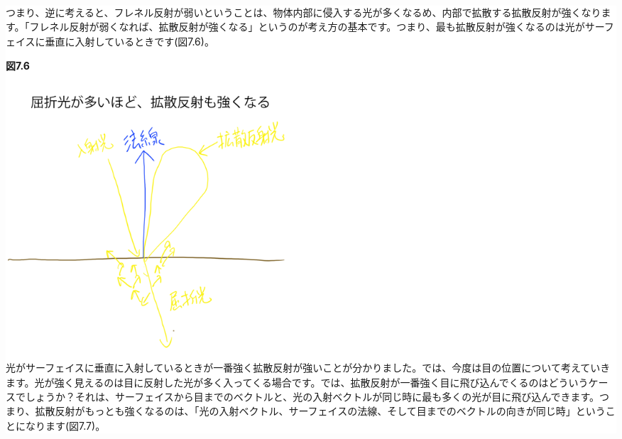 つまり、逆に考えると、フレネル反射が弱いということは、物体内部に侵入する光が多くなるめ、内部で拡散する拡散反射が強くなります。「フレネル反射が弱くなれば、拡散反射が強くなる」というのが考え方の基本です。つまり、最も拡散反射が強くなるのは光がサーフェイスに垂直に入射しているときです(図7.6)。</br>

**図7.6**</br>
<img src="fig/7.6.png" width="400"></img></br>
光がサーフェイスに垂直に入射しているときが一番強く拡散反射が強いことが分かりました。では、今度は目の位置について考えていきます。光が強く見えるのは目に反射した光が多く入ってくる場合です。では、拡散反射が一番強く目に飛び込んでくるのはどういうケースでしょうか？それは、サーフェイスから目までのベクトルと、光の入射ベクトルが同じ時に最も多くの光が目に飛び込んできます。つまり、拡散反射がもっとも強くなるのは、「光の入射ベクトル、サーフェイスの法線、そして目までのベクトルの向きが同じ時」ということになります(図7.7)。</br>
